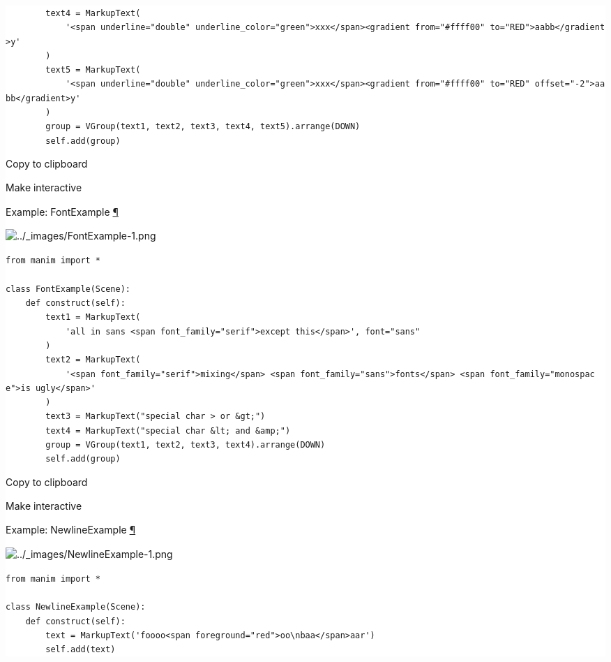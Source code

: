 ```
        text4 = MarkupText(
            '<span underline="double" underline_color="green">xxx</span><gradient from="#ffff00" to="RED">aabb</gradient>y'
        )
        text5 = MarkupText(
            '<span underline="double" underline_color="green">xxx</span><gradient from="#ffff00" to="RED" offset="-2">aabb</gradient>y'
        )
        group = VGroup(text1, text2, text3, text4, text5).arrange(DOWN)
        self.add(group)

```

Copy to clipboard

Make interactive

Example: FontExample [¶](https://docs.manim.community/en/stable/reference/manim.mobject.text.text_mobject.MarkupText.html#fontexample)

![../_images/FontExample-1.png](https://docs.manim.community/en/stable/_images/FontExample-1.png)

```
from manim import *

class FontExample(Scene):
    def construct(self):
        text1 = MarkupText(
            'all in sans <span font_family="serif">except this</span>', font="sans"
        )
        text2 = MarkupText(
            '<span font_family="serif">mixing</span> <span font_family="sans">fonts</span> <span font_family="monospace">is ugly</span>'
        )
        text3 = MarkupText("special char > or &gt;")
        text4 = MarkupText("special char &lt; and &amp;")
        group = VGroup(text1, text2, text3, text4).arrange(DOWN)
        self.add(group)

```

Copy to clipboard

Make interactive

Example: NewlineExample [¶](https://docs.manim.community/en/stable/reference/manim.mobject.text.text_mobject.MarkupText.html#newlineexample)

![../_images/NewlineExample-1.png](https://docs.manim.community/en/stable/_images/NewlineExample-1.png)

```
from manim import *

class NewlineExample(Scene):
    def construct(self):
        text = MarkupText('foooo<span foreground="red">oo\nbaa</span>aar')
        self.add(text)

```
